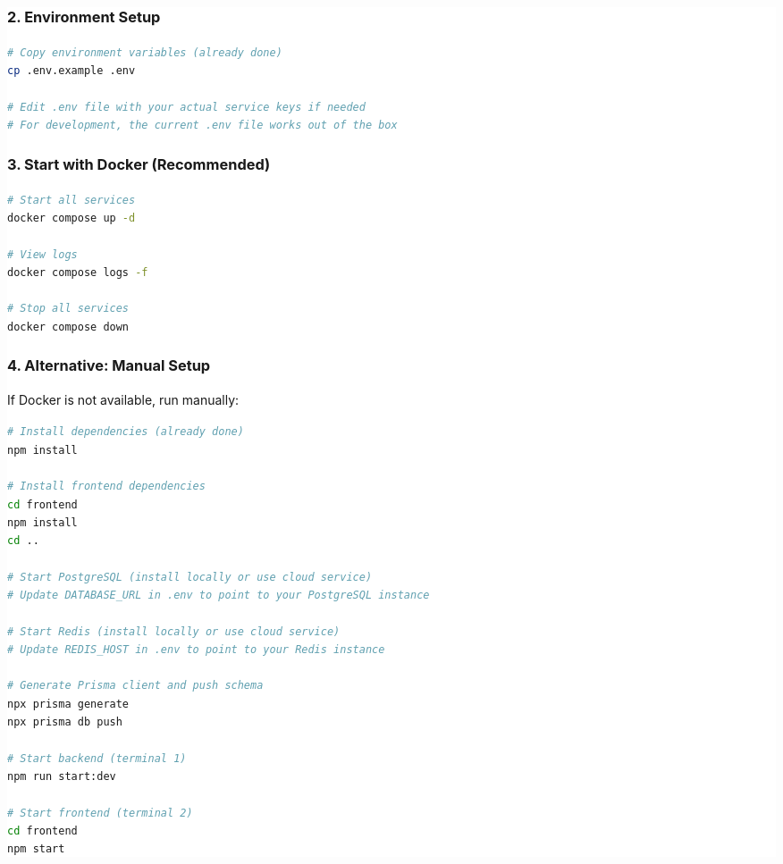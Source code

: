### 2. Environment Setup

```bash
# Copy environment variables (already done)
cp .env.example .env

# Edit .env file with your actual service keys if needed
# For development, the current .env file works out of the box
```

### 3. Start with Docker (Recommended)

```bash
# Start all services
docker compose up -d

# View logs
docker compose logs -f

# Stop all services
docker compose down
```

### 4. Alternative: Manual Setup

If Docker is not available, run manually:

```bash
# Install dependencies (already done)
npm install

# Install frontend dependencies
cd frontend
npm install
cd ..

# Start PostgreSQL (install locally or use cloud service)
# Update DATABASE_URL in .env to point to your PostgreSQL instance

# Start Redis (install locally or use cloud service)
# Update REDIS_HOST in .env to point to your Redis instance

# Generate Prisma client and push schema
npx prisma generate
npx prisma db push

# Start backend (terminal 1)
npm run start:dev

# Start frontend (terminal 2)
cd frontend
npm start
```
